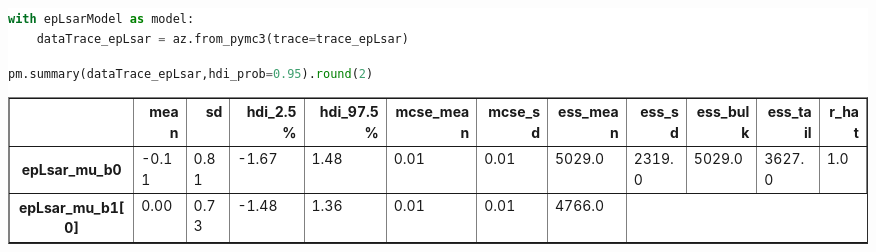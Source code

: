 ```python
with epLsarModel as model:
    dataTrace_epLsar = az.from_pymc3(trace=trace_epLsar)
```


```python
pm.summary(dataTrace_epLsar,hdi_prob=0.95).round(2)
```




<div>
<style scoped>
    .dataframe tbody tr th:only-of-type {
        vertical-align: middle;
    }

    .dataframe tbody tr th {
        vertical-align: top;
    }

    .dataframe thead th {
        text-align: right;
    }
</style>
<table border="1" class="dataframe">
  <thead>
    <tr style="text-align: right;">
      <th></th>
      <th>mean</th>
      <th>sd</th>
      <th>hdi_2.5%</th>
      <th>hdi_97.5%</th>
      <th>mcse_mean</th>
      <th>mcse_sd</th>
      <th>ess_mean</th>
      <th>ess_sd</th>
      <th>ess_bulk</th>
      <th>ess_tail</th>
      <th>r_hat</th>
    </tr>
  </thead>
  <tbody>
    <tr>
      <th>epLsar_mu_b0</th>
      <td>-0.11</td>
      <td>0.81</td>
      <td>-1.67</td>
      <td>1.48</td>
      <td>0.01</td>
      <td>0.01</td>
      <td>5029.0</td>
      <td>2319.0</td>
      <td>5029.0</td>
      <td>3627.0</td>
      <td>1.0</td>
    </tr>
    <tr>
      <th>epLsar_mu_b1[0]</th>
      <td>0.00</td>
      <td>0.73</td>
      <td>-1.48</td>
      <td>1.36</td>
      <td>0.01</td>
      <td>0.01</td>
      <td>4766.0</td>